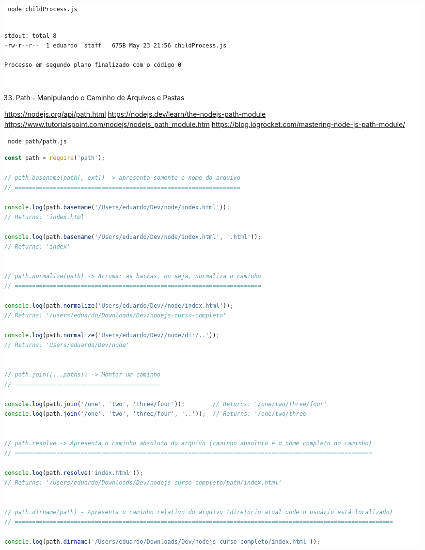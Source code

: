 <code> node childProcess.js </code>

```txt

stdout: total 8
-rw-r--r--  1 eduardo  staff   675B May 23 21:56 childProcess.js

Processo em segundo plano finalizado com o código 0
```

<br>

33. Path - Manipulando o Caminho de Arquivos e Pastas

https://nodejs.org/api/path.html
https://nodejs.dev/learn/the-nodejs-path-module
https://www.tutorialspoint.com/nodejs/nodejs_path_module.htm
https://blog.logrocket.com/mastering-node-js-path-module/


<code> node path/path.js </code>

```js
const path = require('path');

// path.basename(path[, ext]) -> apresenta somente o nome do arquivo
// =================================================================

console.log(path.basename('/Users/eduardo/Dev/node/index.html'));
// Returns: 'index.html'

console.log(path.basename('/Users/eduardo/Dev/node/index.html', '.html'));
// Returns: 'index'


// path.normalize(path) -> Arrumar as barras, ou seja, normaliza o caminho
// =======================================================================

console.log(path.normalize('Users/eduardo/Dev//node/index.html')); 
// Returns: '/Users/eduardo/Downloads/Dev/nodejs-curso-completo'

console.log(path.normalize('Users/eduardo/Dev//node/dir/..'));
// Returns: 'Users/eduardo/Dev/node'


// path.join([...paths]) -> Montar um caminho
// ==========================================

console.log(path.join('/one', 'two', 'three/four'));        // Returns: '/one/two/three/four'
console.log(path.join('/one', 'two', 'three/four', '..'));  // Returns: '/one/two/three'


// path.resolve -> Apresenta o caminho absoluto do arquivo (caminho absoluto é o nome completo do caminho)
// =======================================================================================================

console.log(path.resolve('index.html'));
// Returns: '/Users/eduardo/Downloads/Dev/nodejs-curso-completo/path/index.html'


// path.dirname(path) - Apresenta o caminho relativo do arquivo (diretório atual onde o usuário está localizado)
// =============================================================================================================

console.log(path.dirname('/Users/eduardo/Downloads/Dev/nodejs-curso-completo/index.html'));
```